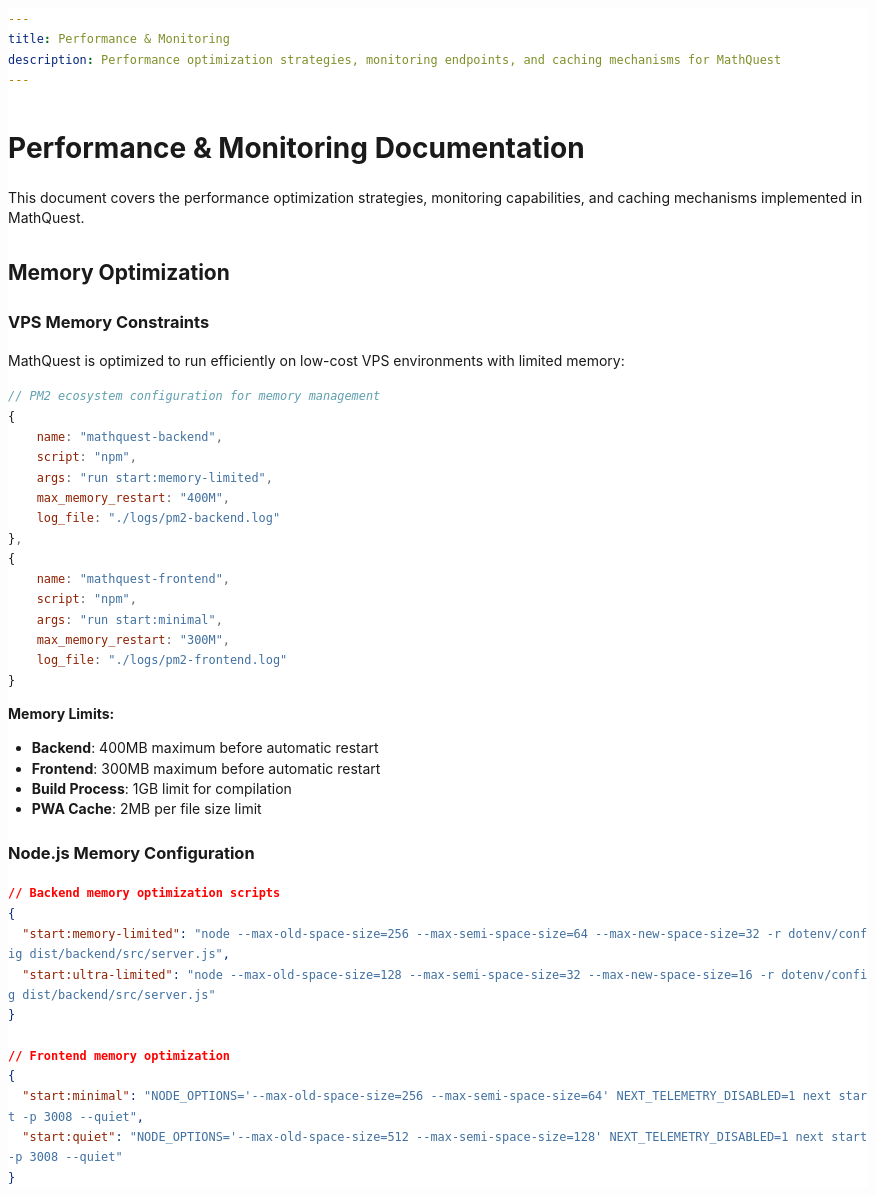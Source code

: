 ```yaml
---
title: Performance & Monitoring
description: Performance optimization strategies, monitoring endpoints, and caching mechanisms for MathQuest
---
```


# Performance & Monitoring Documentation

This document covers the performance optimization strategies, monitoring capabilities, and caching mechanisms implemented in MathQuest.

## Memory Optimization

### VPS Memory Constraints

MathQuest is optimized to run efficiently on low-cost VPS environments with limited memory:

```javascript
// PM2 ecosystem configuration for memory management
{
    name: "mathquest-backend",
    script: "npm",
    args: "run start:memory-limited",
    max_memory_restart: "400M",
    log_file: "./logs/pm2-backend.log"
},
{
    name: "mathquest-frontend",
    script: "npm",
    args: "run start:minimal",
    max_memory_restart: "300M",
    log_file: "./logs/pm2-frontend.log"
}
```

**Memory Limits:**
- **Backend**: 400MB maximum before automatic restart
- **Frontend**: 300MB maximum before automatic restart
- **Build Process**: 1GB limit for compilation
- **PWA Cache**: 2MB per file size limit

### Node.js Memory Configuration

```json
// Backend memory optimization scripts
{
  "start:memory-limited": "node --max-old-space-size=256 --max-semi-space-size=64 --max-new-space-size=32 -r dotenv/config dist/backend/src/server.js",
  "start:ultra-limited": "node --max-old-space-size=128 --max-semi-space-size=32 --max-new-space-size=16 -r dotenv/config dist/backend/src/server.js"
}

// Frontend memory optimization
{
  "start:minimal": "NODE_OPTIONS='--max-old-space-size=256 --max-semi-space-size=64' NEXT_TELEMETRY_DISABLED=1 next start -p 3008 --quiet",
  "start:quiet": "NODE_OPTIONS='--max-old-space-size=512 --max-semi-space-size=128' NEXT_TELEMETRY_DISABLED=1 next start -p 3008 --quiet"
}
```
